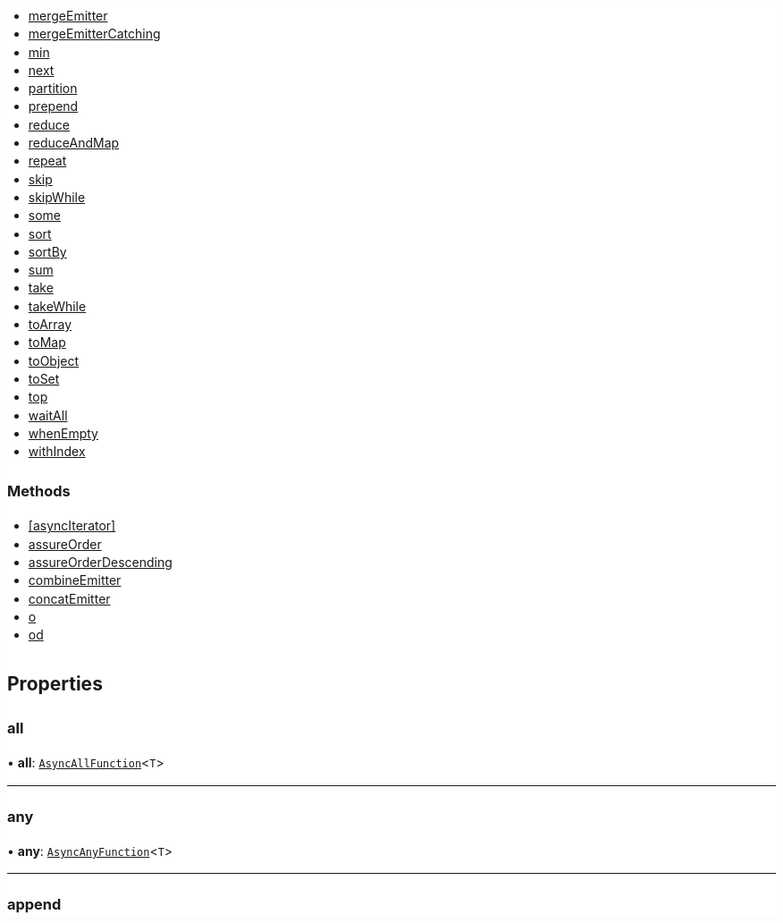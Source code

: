 - [mergeEmitter](index.FluentAsyncIterable.md#mergeemitter)
- [mergeEmitterCatching](index.FluentAsyncIterable.md#mergeemittercatching)
- [min](index.FluentAsyncIterable.md#min)
- [next](index.FluentAsyncIterable.md#next)
- [partition](index.FluentAsyncIterable.md#partition)
- [prepend](index.FluentAsyncIterable.md#prepend)
- [reduce](index.FluentAsyncIterable.md#reduce)
- [reduceAndMap](index.FluentAsyncIterable.md#reduceandmap)
- [repeat](index.FluentAsyncIterable.md#repeat)
- [skip](index.FluentAsyncIterable.md#skip)
- [skipWhile](index.FluentAsyncIterable.md#skipwhile)
- [some](index.FluentAsyncIterable.md#some)
- [sort](index.FluentAsyncIterable.md#sort)
- [sortBy](index.FluentAsyncIterable.md#sortby)
- [sum](index.FluentAsyncIterable.md#sum)
- [take](index.FluentAsyncIterable.md#take)
- [takeWhile](index.FluentAsyncIterable.md#takewhile)
- [toArray](index.FluentAsyncIterable.md#toarray)
- [toMap](index.FluentAsyncIterable.md#tomap)
- [toObject](index.FluentAsyncIterable.md#toobject)
- [toSet](index.FluentAsyncIterable.md#toset)
- [top](index.FluentAsyncIterable.md#top)
- [waitAll](index.FluentAsyncIterable.md#waitall)
- [whenEmpty](index.FluentAsyncIterable.md#whenempty)
- [withIndex](index.FluentAsyncIterable.md#withindex)

### Methods

- [[asyncIterator]](index.FluentAsyncIterable.md#[asynciterator])
- [assureOrder](index.FluentAsyncIterable.md#assureorder)
- [assureOrderDescending](index.FluentAsyncIterable.md#assureorderdescending)
- [combineEmitter](index.FluentAsyncIterable.md#combineemitter)
- [concatEmitter](index.FluentAsyncIterable.md#concatemitter)
- [o](index.FluentAsyncIterable.md#o)
- [od](index.FluentAsyncIterable.md#od)

## Properties

### all

• **all**: [`AsyncAllFunction`](types_function_types.AsyncAllFunction.md)<`T`\>

___

### any

• **any**: [`AsyncAnyFunction`](types_function_types.AsyncAnyFunction.md)<`T`\>

___

### append

